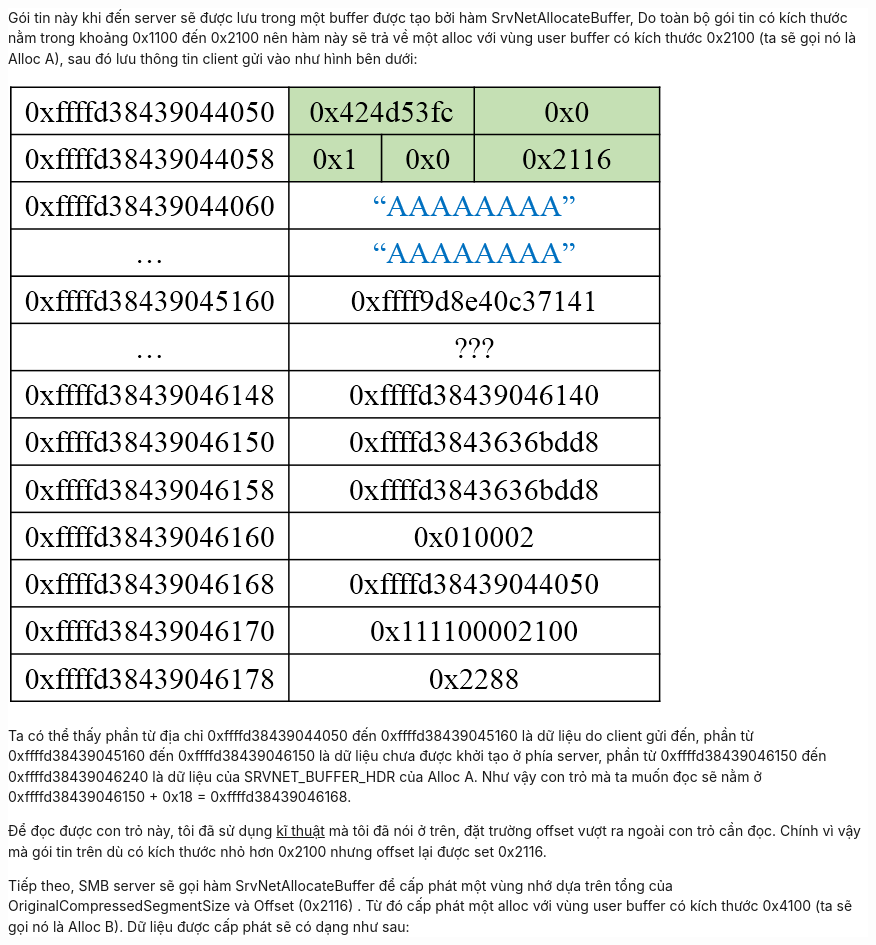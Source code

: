 Gói tin này khi đến server sẽ được lưu trong một buffer được tạo bởi hàm SrvNetAllocateBuffer, Do toàn bộ gói tin có kích thước nằm trong khoảng 0x1100 đến 0x2100 nên hàm này sẽ trả về một alloc với vùng user buffer có kích thước 0x2100 (ta sẽ gọi nó là Alloc A), sau đó lưu thông tin client gửi vào như hình bên dưới:

![](pic2/pic1.PNG)

Ta có thể thấy phần từ địa chỉ 0xffffd38439044050 đến 0xffffd38439045160 là dữ liệu do client gửi đến, phần từ 0xffffd38439045160 đến 0xffffd38439046150 là dữ liệu chưa được khởi tạo ở phía server, phần từ 0xffffd38439046150 đến 0xffffd38439046240 là dữ liệu của SRVNET_BUFFER_HDR của Alloc A. Như vậy con trỏ mà ta muốn đọc sẽ nằm ở 0xffffd38439046150 + 0x18 = 0xffffd38439046168.

Để đọc được con trỏ này, tôi đã sử dụng [kĩ thuật](https://github.com/datntsec/CVE-2020-1206#srvnetallocatebuffer-and-the-allocated-buffer-layout
) mà tôi đã nói ở trên, đặt trường offset vượt ra ngoài con trỏ cần đọc. Chính vì vậy mà gói tin trên dù có kích thước nhỏ hơn 0x2100 nhưng offset lại được set 0x2116. 

Tiếp theo, SMB server sẽ gọi hàm SrvNetAllocateBuffer để cấp phát một vùng nhớ dựa trên tổng của OriginalCompressedSegmentSize và Offset (0x2116) . Từ đó cấp phát một alloc với vùng user buffer có kích thước 0x4100 (ta sẽ gọi nó là Alloc B). Dữ liệu được cấp phát sẽ có dạng như sau:
